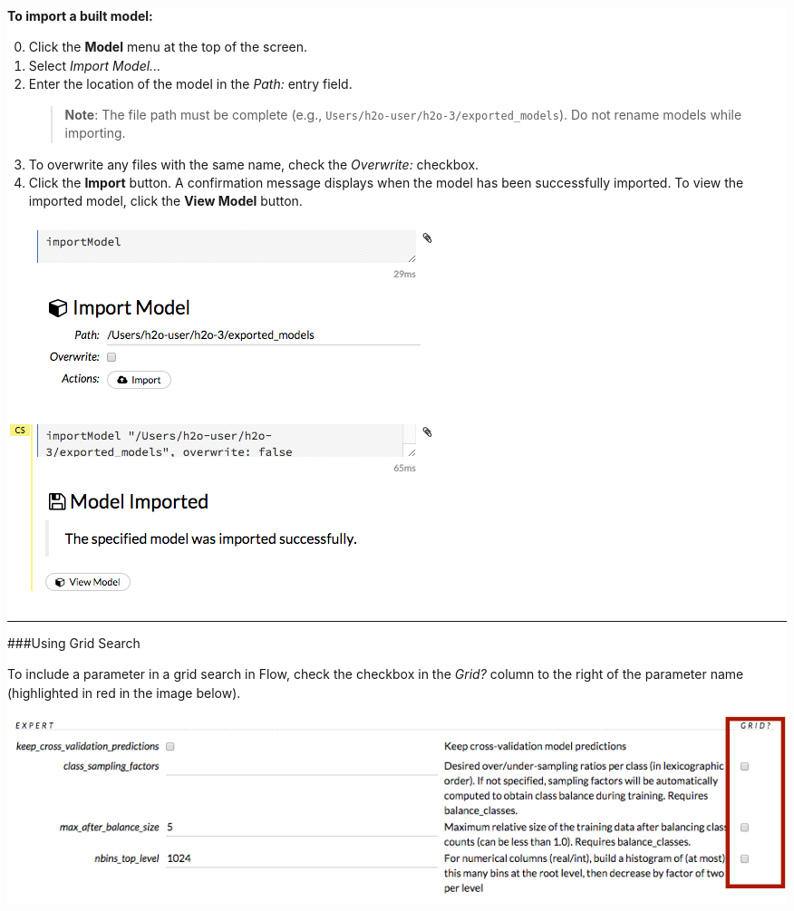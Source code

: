
**To import a built model:** 

0. Click the **Model** menu at the top of the screen. 
0. Select *Import Model...*
0. Enter the location of the model in the *Path:* entry field. 
	>**Note**: The file path must be complete (e.g., `Users/h2o-user/h2o-3/exported_models`). Do not rename models while importing. 
0. To overwrite any files with the same name, check the *Overwrite:* checkbox. 
0. Click the **Import** button. A confirmation message displays when the model has been successfully imported. To view the imported model, click the **View Model** button. 

  ![Import Model](images/ImportModel.png)

---

###Using Grid Search 


To include a parameter in a grid search in Flow, check the checkbox in the *Grid?* column to the right of the parameter name (highlighted in red in the image below). 

  ![Grid Search Column](images/Flow_GridSearch.png)
